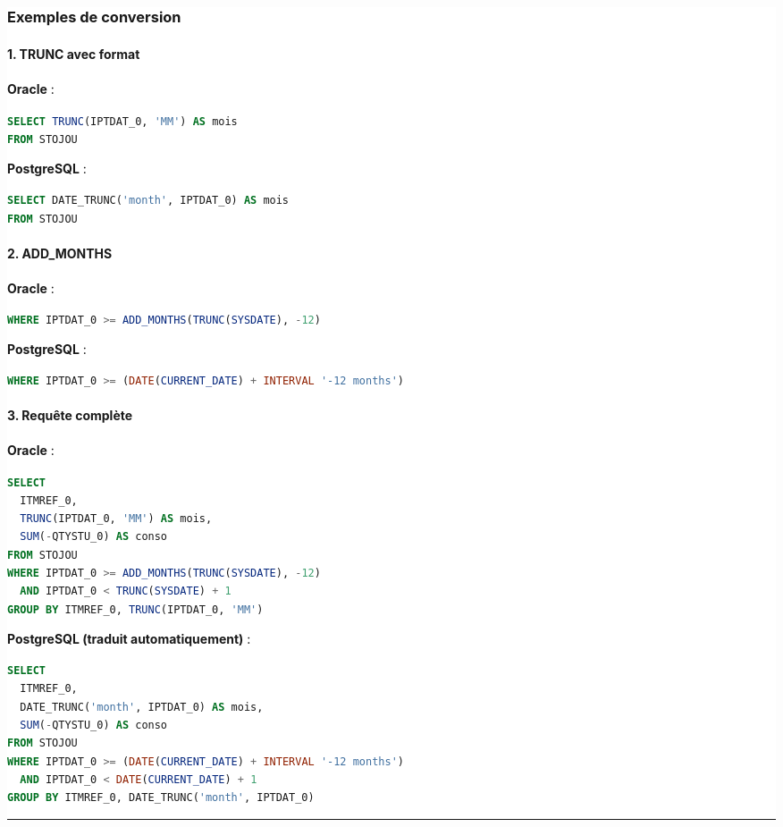 ### Exemples de conversion

#### 1. TRUNC avec format

**Oracle** :
```sql
SELECT TRUNC(IPTDAT_0, 'MM') AS mois
FROM STOJOU
```

**PostgreSQL** :
```sql
SELECT DATE_TRUNC('month', IPTDAT_0) AS mois
FROM STOJOU
```

#### 2. ADD_MONTHS

**Oracle** :
```sql
WHERE IPTDAT_0 >= ADD_MONTHS(TRUNC(SYSDATE), -12)
```

**PostgreSQL** :
```sql
WHERE IPTDAT_0 >= (DATE(CURRENT_DATE) + INTERVAL '-12 months')
```

#### 3. Requête complète

**Oracle** :
```sql
SELECT 
  ITMREF_0,
  TRUNC(IPTDAT_0, 'MM') AS mois,
  SUM(-QTYSTU_0) AS conso
FROM STOJOU
WHERE IPTDAT_0 >= ADD_MONTHS(TRUNC(SYSDATE), -12)
  AND IPTDAT_0 < TRUNC(SYSDATE) + 1
GROUP BY ITMREF_0, TRUNC(IPTDAT_0, 'MM')
```

**PostgreSQL (traduit automatiquement)** :
```sql
SELECT 
  ITMREF_0,
  DATE_TRUNC('month', IPTDAT_0) AS mois,
  SUM(-QTYSTU_0) AS conso
FROM STOJOU
WHERE IPTDAT_0 >= (DATE(CURRENT_DATE) + INTERVAL '-12 months')
  AND IPTDAT_0 < DATE(CURRENT_DATE) + 1
GROUP BY ITMREF_0, DATE_TRUNC('month', IPTDAT_0)
```

---
